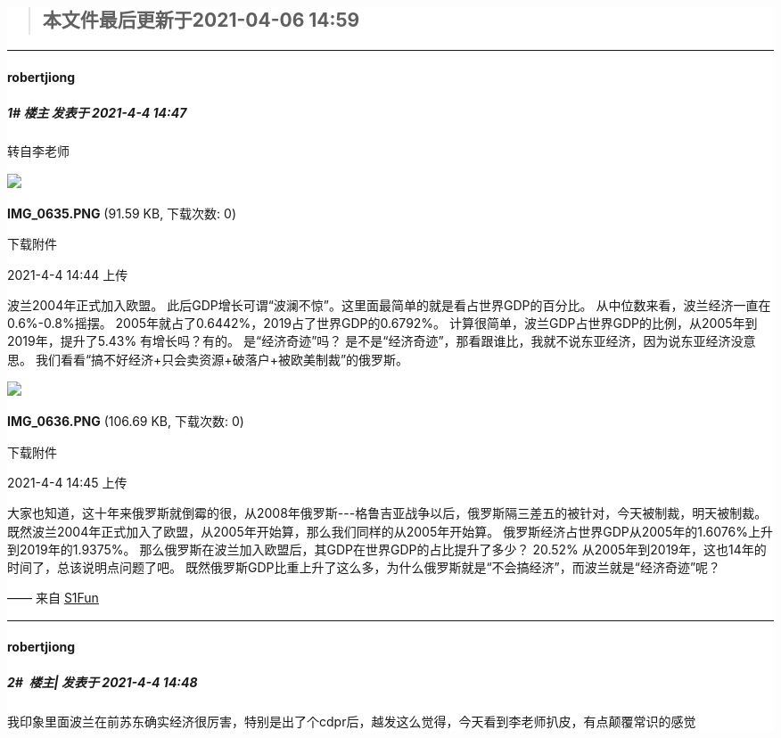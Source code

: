 > ## **本文件最后更新于2021-04-06 14:59** 



-----

####  robertjiong  
##### 1#       楼主       发表于 2021-4-4 14:47


转自李老师

<img src="https://img.saraba1st.com/forum/202104/04/144430cy5qf5y98l0vfyza.png" referrerpolicy="no-referrer">


<strong>IMG_0635.PNG</strong> (91.59 KB, 下载次数: 0)

下载附件

2021-4-4 14:44 上传


波兰2004年正式加入欧盟。
此后GDP增长可谓“波澜不惊”。这里面最简单的就是看占世界GDP的百分比。
从中位数来看，波兰经济一直在0.6%-0.8%摇摆。
2005年就占了0.6442%，2019占了世界GDP的0.6792%。
计算很简单，波兰GDP占世界GDP的比例，从2005年到2019年，提升了5.43%
有增长吗？有的。
是“经济奇迹”吗？
是不是“经济奇迹”，那看跟谁比，我就不说东亚经济，因为说东亚经济没意思。
我们看看“搞不好经济+只会卖资源+破落户+被欧美制裁”的俄罗斯。

<img src="https://img.saraba1st.com/forum/202104/04/144510jj13zyjj959dk4xt.png" referrerpolicy="no-referrer">


<strong>IMG_0636.PNG</strong> (106.69 KB, 下载次数: 0)

下载附件

2021-4-4 14:45 上传


大家也知道，这十年来俄罗斯就倒霉的很，从2008年俄罗斯---格鲁吉亚战争以后，俄罗斯隔三差五的被针对，今天被制裁，明天被制裁。
既然波兰2004年正式加入了欧盟，从2005年开始算，那么我们同样的从2005年开始算。
俄罗斯经济占世界GDP从2005年的1.6076%上升到2019年的1.9375%。
那么俄罗斯在波兰加入欧盟后，其GDP在世界GDP的占比提升了多少？
20.52%
从2005年到2019年，这也14年的时间了，总该说明点问题了吧。
既然俄罗斯GDP比重上升了这么多，为什么俄罗斯就是“不会搞经济”，而波兰就是“经济奇迹”呢？

—— 来自 [S1Fun](https://s1fun.koalcat.com)


-----

####  robertjiong  
##### 2#         楼主| 发表于 2021-4-4 14:48


我印象里面波兰在前苏东确实经济很厉害，特别是出了个cdpr后，越发这么觉得，今天看到李老师扒皮，有点颠覆常识的感觉
